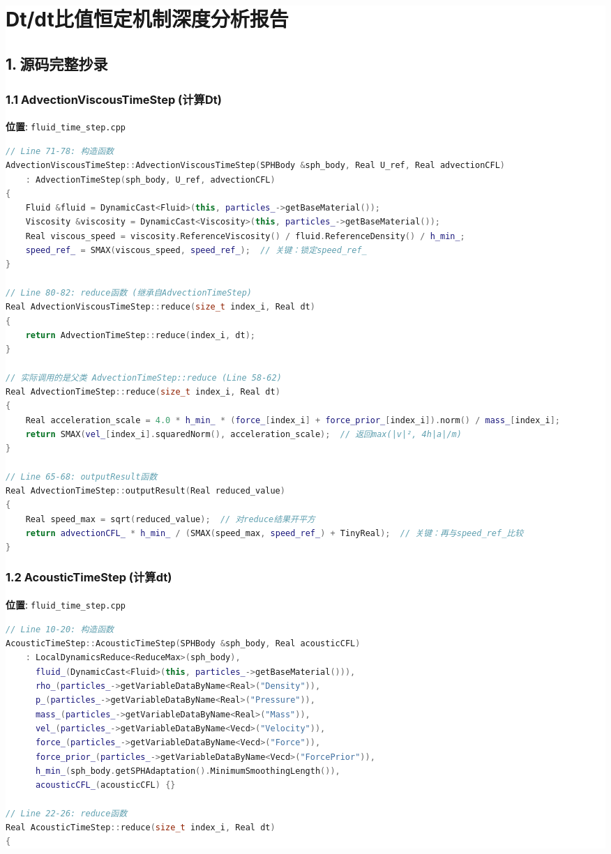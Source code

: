 # Dt/dt比值恒定机制深度分析报告

## 1. 源码完整抄录

### 1.1 AdvectionViscousTimeStep (计算Dt)

**位置**: `fluid_time_step.cpp`

```cpp
// Line 71-78: 构造函数
AdvectionViscousTimeStep::AdvectionViscousTimeStep(SPHBody &sph_body, Real U_ref, Real advectionCFL)
    : AdvectionTimeStep(sph_body, U_ref, advectionCFL)
{
    Fluid &fluid = DynamicCast<Fluid>(this, particles_->getBaseMaterial());
    Viscosity &viscosity = DynamicCast<Viscosity>(this, particles_->getBaseMaterial());
    Real viscous_speed = viscosity.ReferenceViscosity() / fluid.ReferenceDensity() / h_min_;
    speed_ref_ = SMAX(viscous_speed, speed_ref_);  // 关键：锁定speed_ref_
}

// Line 80-82: reduce函数 (继承自AdvectionTimeStep)
Real AdvectionViscousTimeStep::reduce(size_t index_i, Real dt)
{
    return AdvectionTimeStep::reduce(index_i, dt);
}

// 实际调用的是父类 AdvectionTimeStep::reduce (Line 58-62)
Real AdvectionTimeStep::reduce(size_t index_i, Real dt)
{
    Real acceleration_scale = 4.0 * h_min_ * (force_[index_i] + force_prior_[index_i]).norm() / mass_[index_i];
    return SMAX(vel_[index_i].squaredNorm(), acceleration_scale);  // 返回max(|v|², 4h|a|/m)
}

// Line 65-68: outputResult函数
Real AdvectionTimeStep::outputResult(Real reduced_value)
{
    Real speed_max = sqrt(reduced_value);  // 对reduce结果开平方
    return advectionCFL_ * h_min_ / (SMAX(speed_max, speed_ref_) + TinyReal);  // 关键：再与speed_ref_比较
}
```

### 1.2 AcousticTimeStep (计算dt)

**位置**: `fluid_time_step.cpp`

```cpp
// Line 10-20: 构造函数
AcousticTimeStep::AcousticTimeStep(SPHBody &sph_body, Real acousticCFL)
    : LocalDynamicsReduce<ReduceMax>(sph_body),
      fluid_(DynamicCast<Fluid>(this, particles_->getBaseMaterial())),
      rho_(particles_->getVariableDataByName<Real>("Density")),
      p_(particles_->getVariableDataByName<Real>("Pressure")),
      mass_(particles_->getVariableDataByName<Real>("Mass")),
      vel_(particles_->getVariableDataByName<Vecd>("Velocity")),
      force_(particles_->getVariableDataByName<Vecd>("Force")),
      force_prior_(particles_->getVariableDataByName<Vecd>("ForcePrior")),
      h_min_(sph_body.getSPHAdaptation().MinimumSmoothingLength()),
      acousticCFL_(acousticCFL) {}

// Line 22-26: reduce函数
Real AcousticTimeStep::reduce(size_t index_i, Real dt)
{
```